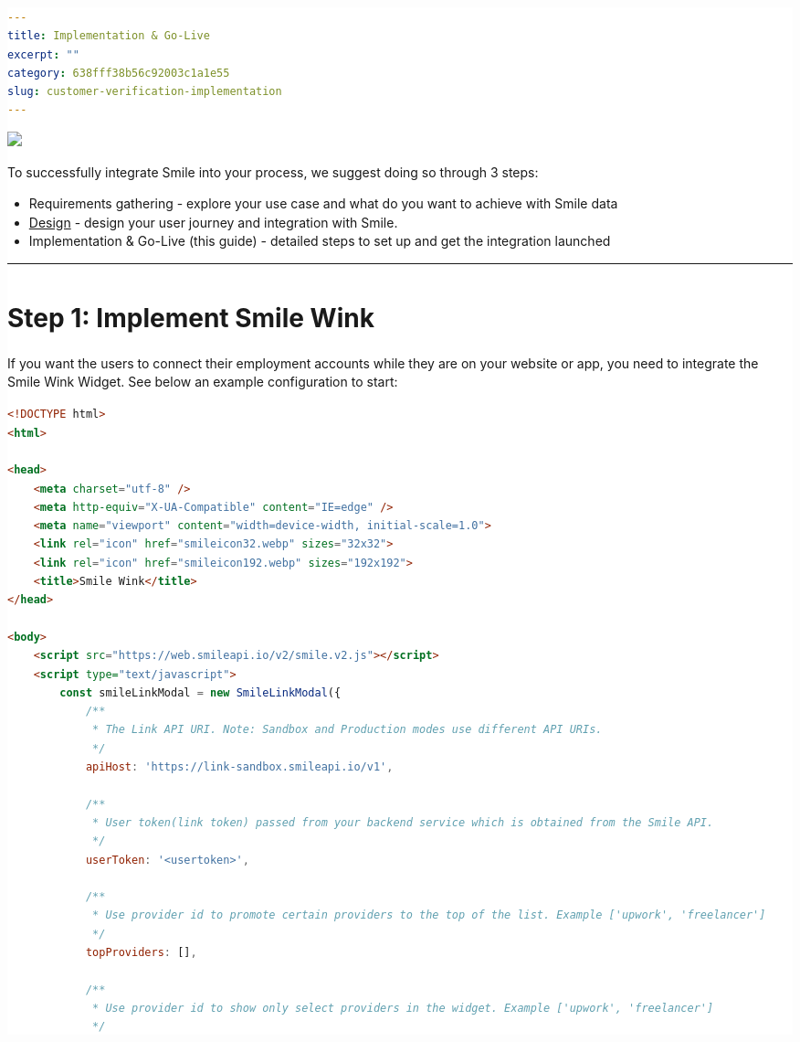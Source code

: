 ```yaml
---
title: Implementation & Go-Live  
excerpt: ""  
category: 638fff38b56c92003c1a1e55  
slug: customer-verification-implementation
---
```


![](https://files.readme.io/62a894c-image.png)

To successfully integrate Smile into your process, we suggest doing so through 3 steps:

- Requirements gathering - explore your use case and what do you want to achieve with Smile data
- [Design](/docs/customer-verification-design) - design your user journey and integration with Smile.
- Implementation & Go-Live (this guide) - detailed steps to set up and get the integration launched

***



# Step 1: Implement Smile Wink

If you want the users to connect their employment accounts while they are on your website or app, you need to integrate the Smile Wink Widget. See below an example configuration to start:

```html
<!DOCTYPE html>
<html>

<head>
    <meta charset="utf-8" />
    <meta http-equiv="X-UA-Compatible" content="IE=edge" />
    <meta name="viewport" content="width=device-width, initial-scale=1.0">
    <link rel="icon" href="smileicon32.webp" sizes="32x32">
    <link rel="icon" href="smileicon192.webp" sizes="192x192">
    <title>Smile Wink</title>
</head>

<body>
    <script src="https://web.smileapi.io/v2/smile.v2.js"></script>
    <script type="text/javascript">
        const smileLinkModal = new SmileLinkModal({
            /**
             * The Link API URI. Note: Sandbox and Production modes use different API URIs.
             */
            apiHost: 'https://link-sandbox.smileapi.io/v1',

            /**
             * User token(link token) passed from your backend service which is obtained from the Smile API.
             */
            userToken: '<usertoken>',

            /**
             * Use provider id to promote certain providers to the top of the list. Example ['upwork', 'freelancer']
             */
            topProviders: [],

            /**
             * Use provider id to show only select providers in the widget. Example ['upwork', 'freelancer']
             */
```